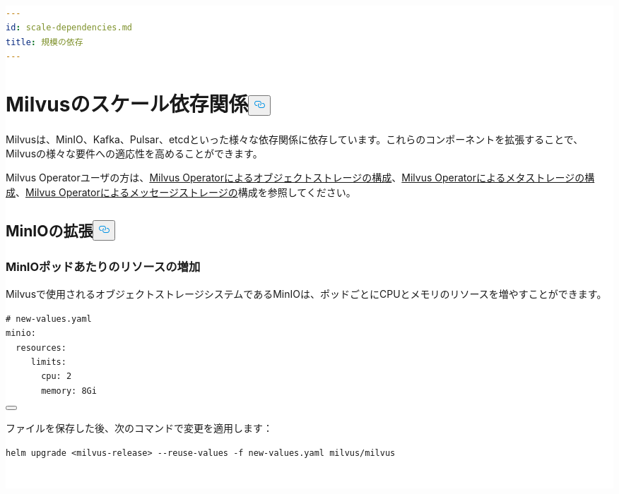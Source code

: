 ```yaml
---
id: scale-dependencies.md
title: 規模の依存
---
```

<h1 id="Scale-Milvus-Dependencies" class="common-anchor-header">Milvusのスケール依存関係<button data-href="#Scale-Milvus-Dependencies" class="anchor-icon" translate="no">
      <svg translate="no"
        aria-hidden="true"
        focusable="false"
        height="20"
        version="1.1"
        viewBox="0 0 16 16"
        width="16"
      >
        <path
          fill="#0092E4"
          fill-rule="evenodd"
          d="M4 9h1v1H4c-1.5 0-3-1.69-3-3.5S2.55 3 4 3h4c1.45 0 3 1.69 3 3.5 0 1.41-.91 2.72-2 3.25V8.59c.58-.45 1-1.27 1-2.09C10 5.22 8.98 4 8 4H4c-.98 0-2 1.22-2 2.5S3 9 4 9zm9-3h-1v1h1c1 0 2 1.22 2 2.5S13.98 12 13 12H9c-.98 0-2-1.22-2-2.5 0-.83.42-1.64 1-2.09V6.25c-1.09.53-2 1.84-2 3.25C6 11.31 7.55 13 9 13h4c1.45 0 3-1.69 3-3.5S14.5 6 13 6z"
        ></path>
      </svg>
    </button></h1><p>Milvusは、MinIO、Kafka、Pulsar、etcdといった様々な依存関係に依存しています。これらのコンポーネントを拡張することで、Milvusの様々な要件への適応性を高めることができます。</p>
<div class="alert note">
<p>Milvus Operatorユーザの方は、<a href="/docs/ja/object_storage_operator.md">Milvus Operatorによるオブジェクトストレージの構成</a>、<a href="/docs/ja/meta_storage_operator.md">Milvus Operatorによるメタストレージの構成</a>、<a href="/docs/ja/message_storage_operator.md">Milvus Operatorによるメッセージストレージの</a>構成を参照してください。</p>
</div>
<h2 id="Scale-MinIO" class="common-anchor-header">MinIOの拡張<button data-href="#Scale-MinIO" class="anchor-icon" translate="no">
      <svg translate="no"
        aria-hidden="true"
        focusable="false"
        height="20"
        version="1.1"
        viewBox="0 0 16 16"
        width="16"
      >
        <path
          fill="#0092E4"
          fill-rule="evenodd"
          d="M4 9h1v1H4c-1.5 0-3-1.69-3-3.5S2.55 3 4 3h4c1.45 0 3 1.69 3 3.5 0 1.41-.91 2.72-2 3.25V8.59c.58-.45 1-1.27 1-2.09C10 5.22 8.98 4 8 4H4c-.98 0-2 1.22-2 2.5S3 9 4 9zm9-3h-1v1h1c1 0 2 1.22 2 2.5S13.98 12 13 12H9c-.98 0-2-1.22-2-2.5 0-.83.42-1.64 1-2.09V6.25c-1.09.53-2 1.84-2 3.25C6 11.31 7.55 13 9 13h4c1.45 0 3-1.69 3-3.5S14.5 6 13 6z"
        ></path>
      </svg>
    </button></h2><h3 id="Increase-resources-per-MinIO-pod" class="common-anchor-header">MinIOポッドあたりのリソースの増加</h3><p>Milvusで使用されるオブジェクトストレージシステムであるMinIOは、ポッドごとにCPUとメモリのリソースを増やすことができます。</p>
<pre><code translate="no" class="language-yaml"><span class="hljs-comment"># new-values.yaml</span>
<span class="hljs-attr">minio:</span>
  <span class="hljs-attr">resources:</span>
     <span class="hljs-attr">limits:</span>
       <span class="hljs-attr">cpu:</span> <span class="hljs-number">2</span>
       <span class="hljs-attr">memory:</span> <span class="hljs-string">8Gi</span>
<button class="copy-code-btn"></button></code></pre>
<p>ファイルを保存した後、次のコマンドで変更を適用します：</p>
<pre><code translate="no" class="language-shell">helm upgrade &lt;milvus-release&gt; --reuse-values -f new-values.yaml milvus/milvus
